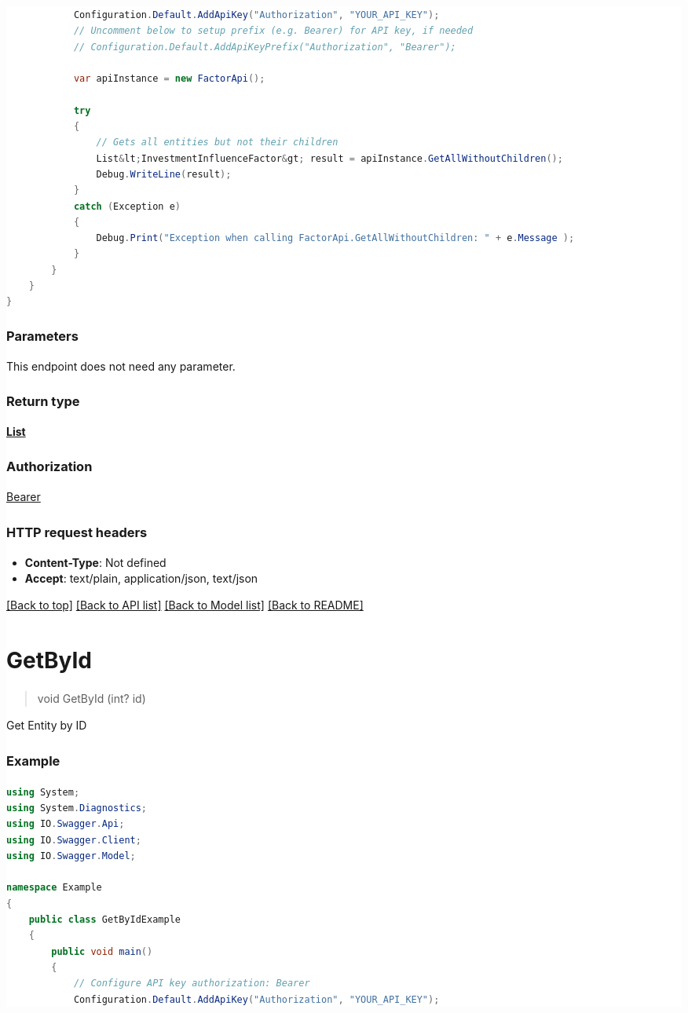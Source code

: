 ```csharp
            Configuration.Default.AddApiKey("Authorization", "YOUR_API_KEY");
            // Uncomment below to setup prefix (e.g. Bearer) for API key, if needed
            // Configuration.Default.AddApiKeyPrefix("Authorization", "Bearer");

            var apiInstance = new FactorApi();

            try
            {
                // Gets all entities but not their children
                List&lt;InvestmentInfluenceFactor&gt; result = apiInstance.GetAllWithoutChildren();
                Debug.WriteLine(result);
            }
            catch (Exception e)
            {
                Debug.Print("Exception when calling FactorApi.GetAllWithoutChildren: " + e.Message );
            }
        }
    }
}
```

### Parameters
This endpoint does not need any parameter.

### Return type

[**List<InvestmentInfluenceFactor>**](InvestmentInfluenceFactor.md)

### Authorization

[Bearer](../README.md#Bearer)

### HTTP request headers

 - **Content-Type**: Not defined
 - **Accept**: text/plain, application/json, text/json

[[Back to top]](#) [[Back to API list]](../README.md#documentation-for-api-endpoints) [[Back to Model list]](../README.md#documentation-for-models) [[Back to README]](../README.md)

<a name="getbyid"></a>
# **GetById**
> void GetById (int? id)

Get Entity by ID

### Example
```csharp
using System;
using System.Diagnostics;
using IO.Swagger.Api;
using IO.Swagger.Client;
using IO.Swagger.Model;

namespace Example
{
    public class GetByIdExample
    {
        public void main()
        {
            // Configure API key authorization: Bearer
            Configuration.Default.AddApiKey("Authorization", "YOUR_API_KEY");
```